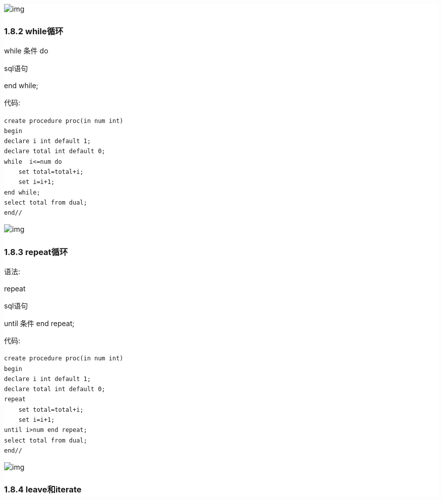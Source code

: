 ![img](/media/wujiu/%E7%A7%BB%E5%8A%A8/%E9%BB%91%E9%A9%AC%E5%AD%A6%E4%B9%A0/mysql/mysql_4%E7%9A%84%E5%89%AF%E6%9C%AC/images/wpsB994.tmp.jpg) 

### 1.8.2 **while循环**

while 条件 do

sql语句

end while;

代码:

```mysql
create procedure proc(in num int)
begin
declare i int default 1;
declare total int default 0;
while  i<=num do
	set total=total+i;
	set i=i+1;
end while;
select total from dual;
end//
```

![img](/media/wujiu/%E7%A7%BB%E5%8A%A8/%E9%BB%91%E9%A9%AC%E5%AD%A6%E4%B9%A0/mysql/mysql_4%E7%9A%84%E5%89%AF%E6%9C%AC/images/wpsB9A5.tmp.jpg) 

### 1.8.3 **repeat循环**

语法:

repeat

sql语句

until 条件 end repeat;

代码:

```mysql
create procedure proc(in num int)
begin
declare i int default 1;
declare total int default 0;
repeat
	set total=total+i;
	set i=i+1;
until i>num end repeat;
select total from dual;
end//
```

![img](/media/wujiu/%E7%A7%BB%E5%8A%A8/%E9%BB%91%E9%A9%AC%E5%AD%A6%E4%B9%A0/mysql/mysql_4%E7%9A%84%E5%89%AF%E6%9C%AC/images/wpsB9A6.tmp.jpg) 

### 1.8.4 leave和iterate
